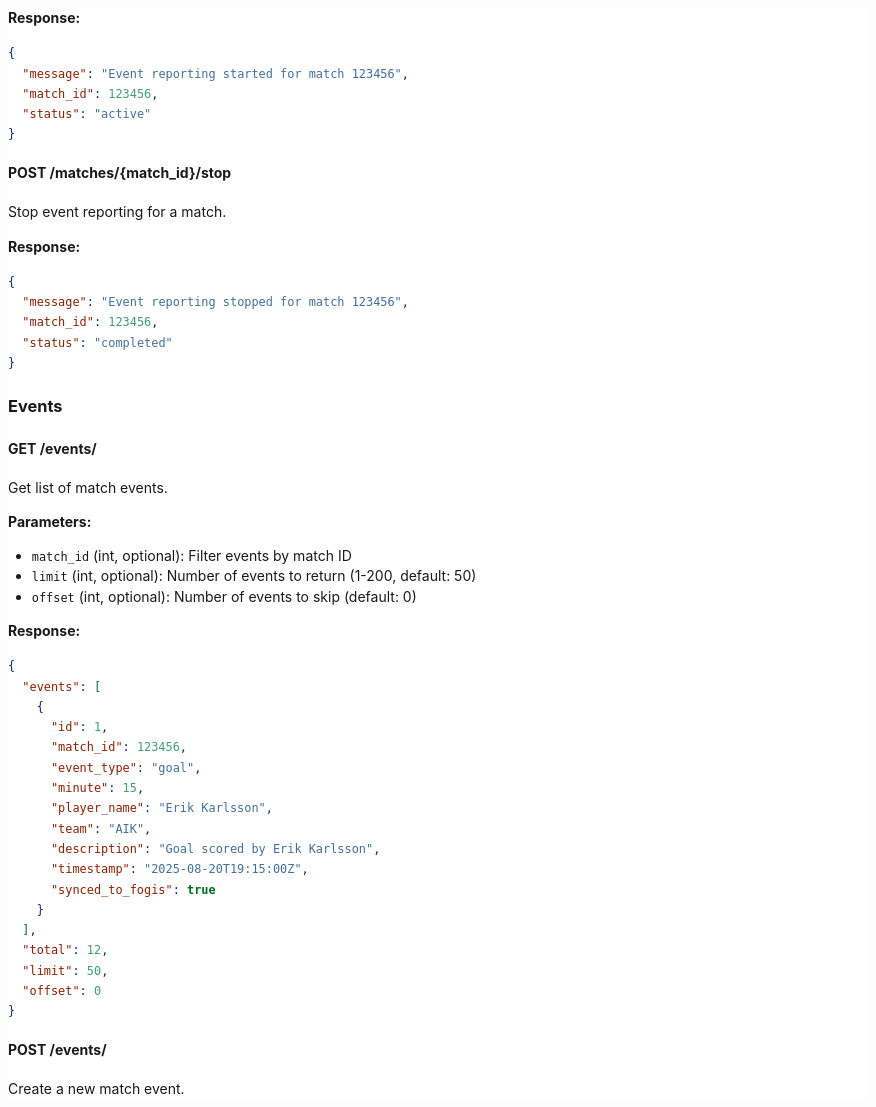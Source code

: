 **Response:**
```json
{
  "message": "Event reporting started for match 123456",
  "match_id": 123456,
  "status": "active"
}
```

#### POST /matches/{match_id}/stop
Stop event reporting for a match.

**Response:**
```json
{
  "message": "Event reporting stopped for match 123456",
  "match_id": 123456,
  "status": "completed"
}
```

### Events

#### GET /events/
Get list of match events.

**Parameters:**
- `match_id` (int, optional): Filter events by match ID
- `limit` (int, optional): Number of events to return (1-200, default: 50)
- `offset` (int, optional): Number of events to skip (default: 0)

**Response:**
```json
{
  "events": [
    {
      "id": 1,
      "match_id": 123456,
      "event_type": "goal",
      "minute": 15,
      "player_name": "Erik Karlsson",
      "team": "AIK",
      "description": "Goal scored by Erik Karlsson",
      "timestamp": "2025-08-20T19:15:00Z",
      "synced_to_fogis": true
    }
  ],
  "total": 12,
  "limit": 50,
  "offset": 0
}
```

#### POST /events/
Create a new match event.
